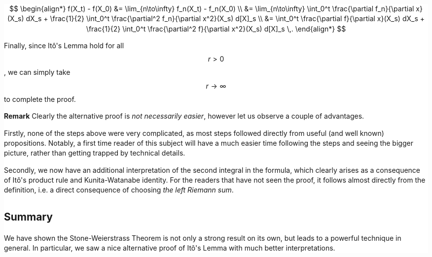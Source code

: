 $$ \begin{align*} 
    f(X_t) - f(X_0)
    &= \lim_{n\to\infty} f_n(X_t) - f_n(X_0) \\
    &= \lim_{n\to\infty} \int_0^t 
        \frac{\partial f_n}{\partial x}(X_s) dX_s
        + \frac{1}{2} \int_0^t 
            \frac{\partial^2 f_n}{\partial x^2}(X_s) d[X]_s \\
    &= \int_0^t 
        \frac{\partial f}{\partial x}(X_s) dX_s
        + \frac{1}{2} \int_0^t 
            \frac{\partial^2 f}{\partial x^2}(X_s) d[X]_s \,.
\end{align*}
$$

Finally, since It&ocirc;'s Lemma hold for all $$r>0$$, 
we can simply take $$r\to\infty$$ to complete the proof.

$$\tag*{$\Box$}$$

**Remark** 
Clearly the alternative proof is *not necessarily easier*, 
however let us observe a couple of advantages. 

Firstly, none of the steps above were very complicated, 
as most steps followed directly from useful 
(and well known) propositions. 
Notably, a first time reader of this subject 
will have a much easier time following the steps 
and seeing the bigger picture, 
rather than getting trapped by technical details.

Secondly, we now have an additional interpretation 
of the second integral in the formula, 
which clearly arises 
as a consequence of It&ocirc;'s product rule
and Kunita-Watanabe identity. 
For the readers that have not seen the proof, 
it follows almost directly from the definition, 
i.e. a direct consequence of choosing *the left Riemann sum*.
















## Summary 

We have shown the Stone-Weierstrass Theorem 
is not only a strong result on its own, 
but leads to a powerful technique in general. 
In particular, we saw a nice alternative proof 
of It&ocirc;'s Lemma with much better interpretations. 
